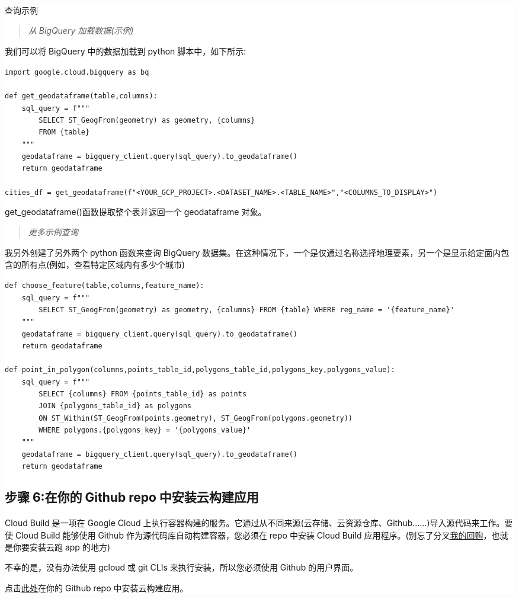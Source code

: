 查询示例

> *从 BigQuery 加载数据(示例)*

我们可以将 BigQuery 中的数据加载到 python 脚本中，如下所示:

```
import google.cloud.bigquery as bq

def get_geodataframe(table,columns):
    sql_query = f"""
        SELECT ST_GeogFrom(geometry) as geometry, {columns}
        FROM {table}
    """
    geodataframe = bigquery_client.query(sql_query).to_geodataframe()
    return geodataframe

cities_df = get_geodataframe(f"<YOUR_GCP_PROJECT>.<DATASET_NAME>.<TABLE_NAME>","<COLUMNS_TO_DISPLAY>")
```

get_geodataframe()函数提取整个表并返回一个 geodataframe 对象。

> *更多示例查询*

我另外创建了另外两个 python 函数来查询 BigQuery 数据集。在这种情况下，一个是仅通过名称选择地理要素，另一个是显示给定面内包含的所有点(例如，查看特定区域内有多少个城市)

```
def choose_feature(table,columns,feature_name):
    sql_query = f"""
        SELECT ST_GeogFrom(geometry) as geometry, {columns} FROM {table} WHERE reg_name = '{feature_name}'
    """
    geodataframe = bigquery_client.query(sql_query).to_geodataframe()
    return geodataframe

def point_in_polygon(columns,points_table_id,polygons_table_id,polygons_key,polygons_value):
    sql_query = f"""
        SELECT {columns} FROM {points_table_id} as points 
        JOIN {polygons_table_id} as polygons 
        ON ST_Within(ST_GeogFrom(points.geometry), ST_GeogFrom(polygons.geometry)) 
        WHERE polygons.{polygons_key} = '{polygons_value}'
    """
    geodataframe = bigquery_client.query(sql_query).to_geodataframe()
    return geodataframe
```

## 步骤 6:在你的 Github repo 中安装云构建应用

Cloud Build 是一项在 Google Cloud 上执行容器构建的服务。它通过从不同来源(云存储、云资源仓库、Github……)导入源代码来工作。要使 Cloud Build 能够使用 Github 作为源代码库自动构建容器，您必须在 repo 中安装 Cloud Build 应用程序。(别忘了分叉[我的回购](https://github.com/mestredelpino/greppo-google-cloud)，也就是你要安装云跑 app 的地方)

不幸的是，没有办法使用 gcloud 或 git CLIs 来执行安装，所以您必须使用 Github 的用户界面。

点击[此处](https://github.com/marketplace/google-cloud-build)在你的 Github repo 中安装云构建应用。
